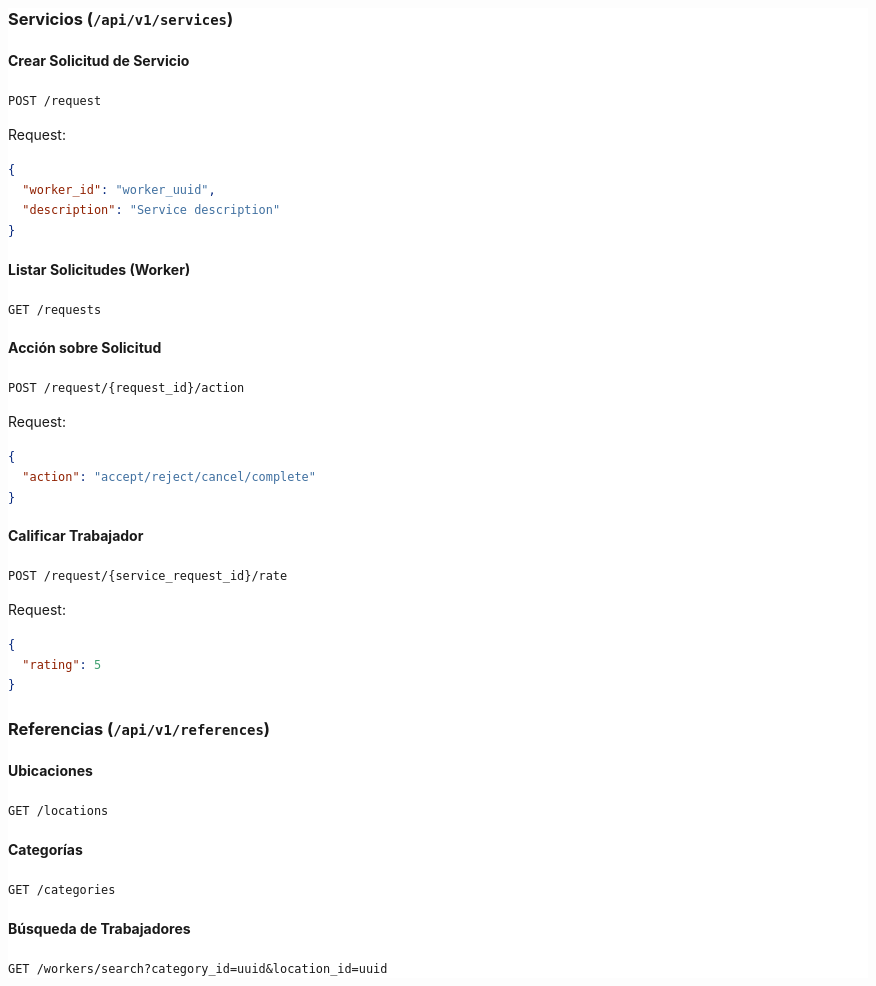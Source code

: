### Servicios (`/api/v1/services`)

#### Crear Solicitud de Servicio
```http
POST /request
```
Request:
```json
{
  "worker_id": "worker_uuid",
  "description": "Service description"
}
```

#### Listar Solicitudes (Worker)
```http
GET /requests
```

#### Acción sobre Solicitud
```http
POST /request/{request_id}/action
```
Request:
```json
{
  "action": "accept/reject/cancel/complete"
}
```

#### Calificar Trabajador
```http
POST /request/{service_request_id}/rate
```
Request:
```json
{
  "rating": 5
}
```

### Referencias (`/api/v1/references`)

#### Ubicaciones
```http
GET /locations
```

#### Categorías
```http
GET /categories
```

#### Búsqueda de Trabajadores
```http
GET /workers/search?category_id=uuid&location_id=uuid
```
